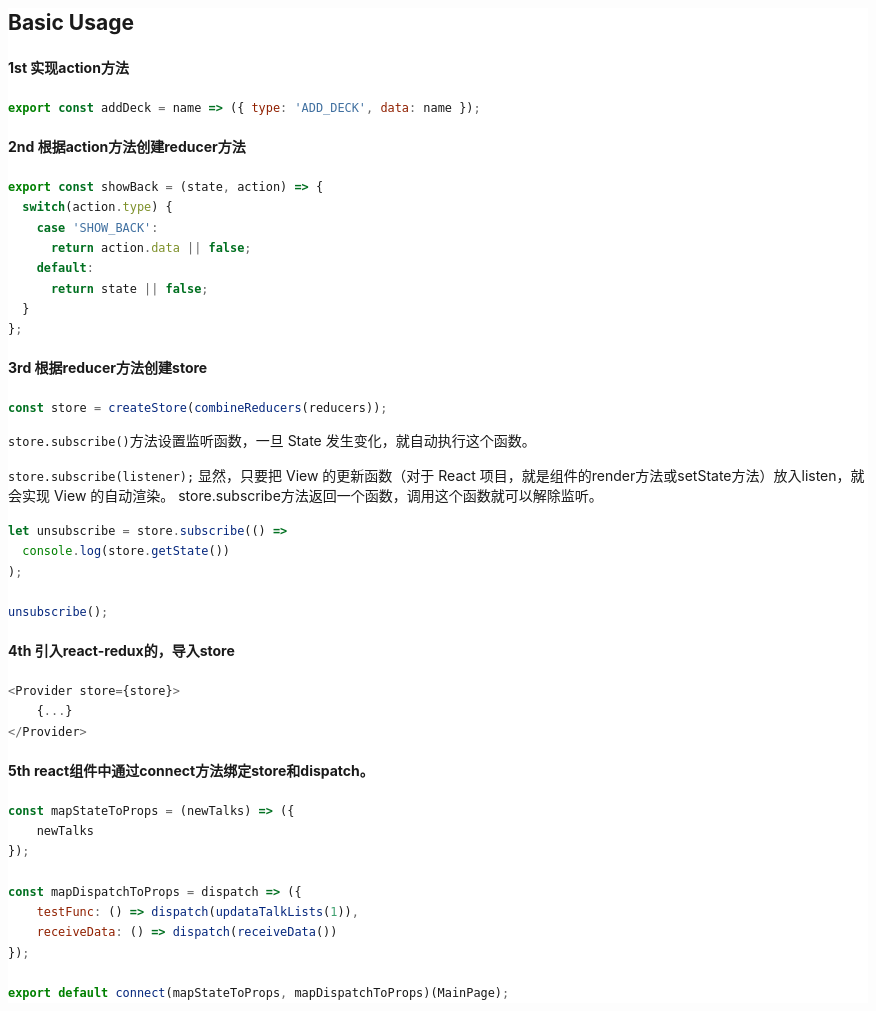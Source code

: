 ## Basic Usage

#### 1st 实现action方法

```javascript
export const addDeck = name => ({ type: 'ADD_DECK', data: name });
```

#### 2nd 根据action方法创建reducer方法

```javascript
export const showBack = (state, action) => {
  switch(action.type) {
    case 'SHOW_BACK':
      return action.data || false;
    default:
      return state || false;
  }
};
```

#### 3rd 根据reducer方法创建store

```javascript
const store = createStore(combineReducers(reducers));
```
`store.subscribe()`方法设置监听函数，一旦 State 发生变化，就自动执行这个函数。

`store.subscribe(listener);`
显然，只要把 View 的更新函数（对于 React 项目，就是组件的render方法或setState方法）放入listen，就会实现 View 的自动渲染。
store.subscribe方法返回一个函数，调用这个函数就可以解除监听。

```javascript
let unsubscribe = store.subscribe(() =>
  console.log(store.getState())
);

unsubscribe();
```

#### 4th 引入react-redux的<Provider>，导入store

```javascript
<Provider store={store}>
	{...}
</Provider>
```

#### 5th react组件中通过connect方法绑定store和dispatch。

```javascript
const mapStateToProps = (newTalks) => ({
    newTalks
});

const mapDispatchToProps = dispatch => ({
    testFunc: () => dispatch(updataTalkLists(1)),
    receiveData: () => dispatch(receiveData())
});

export default connect(mapStateToProps, mapDispatchToProps)(MainPage);
```
